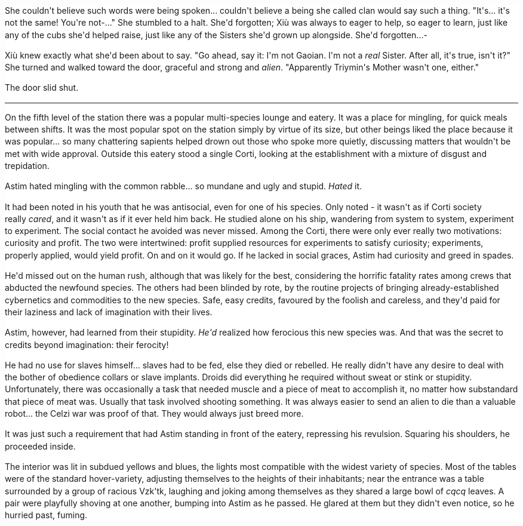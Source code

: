 She couldn't believe such words were being spoken... couldn't believe a being she called clan would say such a thing. "It's... it's not the same! You're not-..." She stumbled to a halt. She'd forgotten; Xiù was always to eager to help, so eager to learn, just like any of the cubs she'd helped raise, just like any of the Sisters she'd grown up alongside. She'd forgotten...-

Xiù knew exactly what she'd been about to say. "Go ahead, say it: I'm not Gaoian. I'm not a *real* Sister. After all, it's true, isn't it?" She turned and walked toward the door, graceful and strong and *alien*. "Apparently Triymin's Mother wasn't one, either."

The door slid shut.

* * * * *

On the fifth level of the station there was a popular multi-species lounge and eatery. It was a place for mingling, for quick meals between shifts. It was the most popular spot on the station simply by virtue of its size, but other beings liked the place because it was popular... so many chattering sapients helped drown out those who spoke more quietly, discussing matters that wouldn't be met with wide approval. Outside this eatery stood a single Corti, looking at the establishment with a mixture of disgust and trepidation.

Astim hated mingling with the common rabble... so mundane and ugly and stupid. *Hated* it.

It had been noted in his youth that he was antisocial, even for one of his species. Only noted - it wasn't as if Corti society really *cared*, and it wasn't as if it ever held him back. He studied alone on his ship, wandering from system to system, experiment to experiment. The social contact he avoided was never missed. Among the Corti, there were only ever really two motivations: curiosity and profit. The two were intertwined: profit supplied resources for experiments to satisfy curiosity; experiments, properly applied, would yield profit. On and on it would go. If he lacked in social graces, Astim had curiosity and greed in spades.

He'd missed out on the human rush, although that was likely for the best, considering the horrific fatality rates among crews that abducted the newfound species. The others had been blinded by rote, by the routine projects of bringing already-established cybernetics and commodities to the new species. Safe, easy credits, favoured by the foolish and careless, and they'd paid for their laziness and lack of imagination with their lives.

Astim, however, had learned from their stupidity. *He'd* realized how ferocious this new species was. And that was the secret to credits beyond imagination: their ferocity!

He had no use for slaves himself... slaves had to be fed, else they died or rebelled. He really didn't have any desire to deal with the bother of obedience collars or slave implants. Droids did everything he required without sweat or stink or stupidity. Unfortunately, there was occasionally a task that needed muscle and a piece of meat to accomplish it, no matter how substandard that piece of meat was. Usually that task involved shooting something. It was always easier to send an alien to die than a valuable robot... the Celzi war was proof of that. They would always just breed more.

It was just such a requirement that had Astim standing in front of the eatery, repressing his revulsion. Squaring his shoulders, he proceeded inside.

The interior was lit in subdued yellows and blues, the lights most compatible with the widest variety of species. Most of the tables were of the standard hover-variety, adjusting themselves to the heights of their inhabitants; near the entrance was a table surrounded by a group of racious Vzk'tk, laughing and joking among themselves as they shared a large bowl of *cqcq* leaves. A pair were playfully shoving at one another, bumping into Astim as he passed. He glared at them but they didn't even notice, so he hurried past, fuming.
